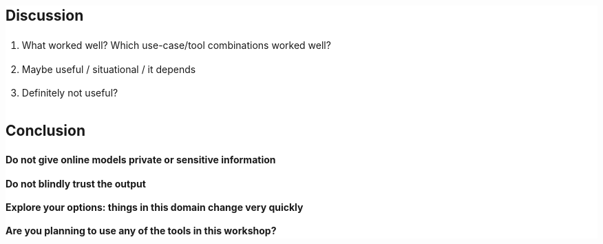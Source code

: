 ## Discussion

1. What worked well? Which use-case/tool combinations worked well?

2. Maybe useful / situational / it depends

3. Definitely not useful?

## Conclusion

**Do not give online models private or sensitive information**

**Do not blindly trust the output**

**Explore your options: things in this domain change very quickly**

**Are you planning to use any of the tools in this workshop?**
